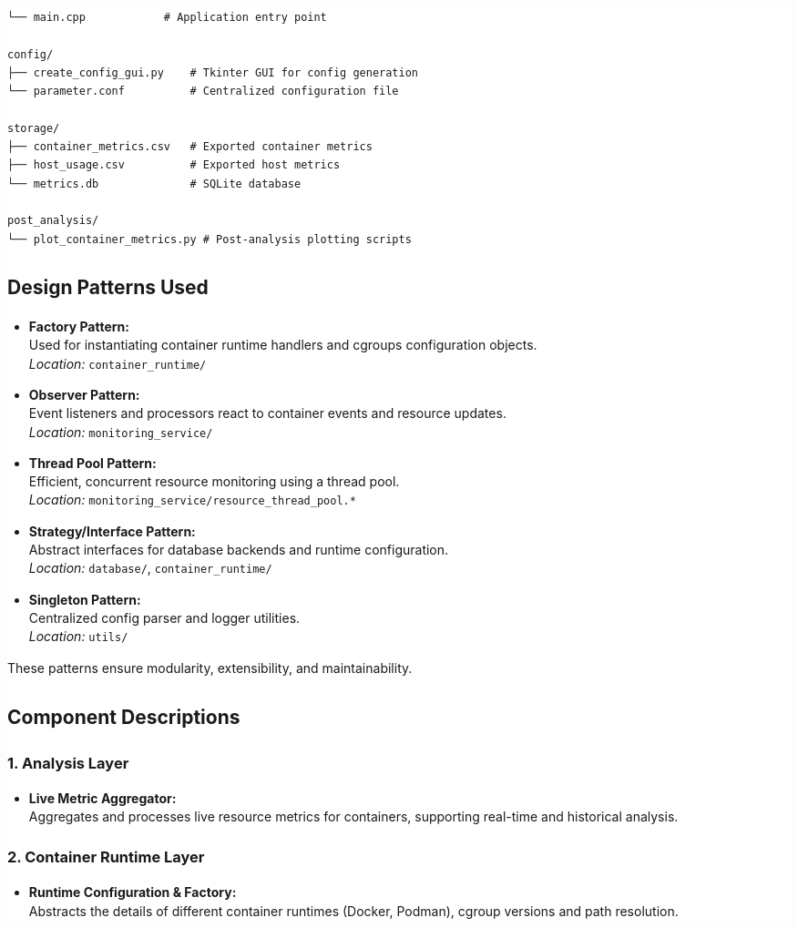 ```
└── main.cpp            # Application entry point

config/ 
├── create_config_gui.py    # Tkinter GUI for config generation 
└── parameter.conf          # Centralized configuration file

storage/ 
├── container_metrics.csv   # Exported container metrics 
├── host_usage.csv          # Exported host metrics 
└── metrics.db              # SQLite database

post_analysis/ 
└── plot_container_metrics.py # Post-analysis plotting scripts
```

## Design Patterns Used

- **Factory Pattern:**  
  Used for instantiating container runtime handlers and cgroups configuration objects.  
  _Location:_ `container_runtime/`

- **Observer Pattern:**  
  Event listeners and processors react to container events and resource updates.  
  _Location:_ `monitoring_service/`

- **Thread Pool Pattern:**  
  Efficient, concurrent resource monitoring using a thread pool.  
  _Location:_ `monitoring_service/resource_thread_pool.*`

- **Strategy/Interface Pattern:**  
  Abstract interfaces for database backends and runtime configuration.  
  _Location:_ `database/`, `container_runtime/`

- **Singleton Pattern:**  
  Centralized config parser and logger utilities.  
  _Location:_ `utils/`

These patterns ensure modularity, extensibility, and maintainability.

## Component Descriptions

### 1. Analysis Layer

- **Live Metric Aggregator:**  
  Aggregates and processes live resource metrics for containers, supporting real-time and historical analysis.

### 2. Container Runtime Layer

- **Runtime Configuration & Factory:**  
  Abstracts the details of different container runtimes (Docker, Podman), cgroup versions and path resolution.

